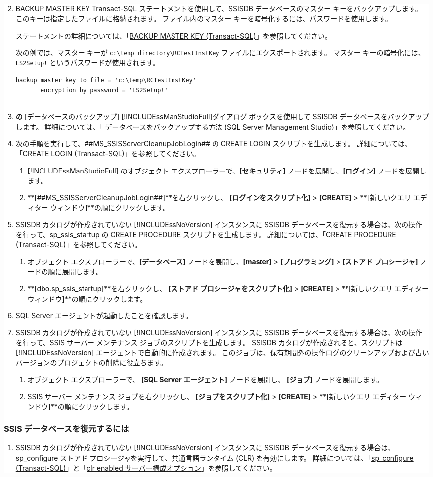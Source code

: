 2.  BACKUP MASTER KEY Transact-SQL ステートメントを使用して、SSISDB データベースのマスター キーをバックアップします。 このキーは指定したファイルに格納されます。 ファイル内のマスター キーを暗号化するには、パスワードを使用します。  
  
     ステートメントの詳細については、「[BACKUP MASTER KEY &#40;Transact-SQL&#41;](../../t-sql/statements/backup-master-key-transact-sql.md)」を参照してください。  
  
     次の例では、マスター キーが `c:\temp directory\RCTestInstKey` ファイルにエクスポートされます。 マスター キーの暗号化には、 `LS2Setup!` というパスワードが使用されます。  
  
    ```  
    backup master key to file = 'c:\temp\RCTestInstKey'  
           encryption by password = 'LS2Setup!'  
  
    ```  
  
3.  **の** [データベースのバックアップ] [!INCLUDE[ssManStudioFull](../../includes/ssmanstudiofull-md.md)]ダイアログ ボックスを使用して SSISDB データベースをバックアップします。 詳細については、「 [データベースをバックアップする方法 (SQL Server Management Studio)](http://go.microsoft.com/fwlink/?LinkId=231812)」を参照してください。  
  
4.  次の手順を実行して、##MS_SSISServerCleanupJobLogin## の CREATE LOGIN スクリプトを生成します。 詳細については、「[CREATE LOGIN &#40;Transact-SQL&#41;](../../t-sql/statements/create-login-transact-sql.md)」を参照してください。  
  
    1.  [!INCLUDE[ssManStudioFull](../../includes/ssmanstudiofull-md.md)] のオブジェクト エクスプローラーで、**[セキュリティ]** ノードを展開し、**[ログイン]** ノードを展開します。  
  
    2.  **[##MS_SSISServerCleanupJobLogin##]**を右クリックし、 **[ログインをスクリプト化]** > **[CREATE]** > **[新しいクエリ エディター ウィンドウ]**の順にクリックします。  
  
5.  SSISDB カタログが作成されていない [!INCLUDE[ssNoVersion](../../includes/ssnoversion-md.md)] インスタンスに SSISDB データベースを復元する場合は、次の操作を行って、sp_ssis_startup の CREATE PROCEDURE スクリプトを生成します。 詳細については、「[CREATE PROCEDURE &#40;Transact-SQL&#41;](../../t-sql/statements/create-procedure-transact-sql.md)」を参照してください。  
  
    1.  オブジェクト エクスプローラーで、**[データベース]** ノードを展開し、**[master]** > **[プログラミング]** > **[ストアド プロシージャ]** ノードの順に展開します。  
  
    2.  **[dbo.sp_ssis_startup]**を右クリックし、 **[ストアド プロシージャをスクリプト化]** > **[CREATE]** > **[新しいクエリ エディター ウィンドウ]**の順にクリックします。  
  
6.  SQL Server エージェントが起動したことを確認します。  
  
7.  SSISDB カタログが作成されていない [!INCLUDE[ssNoVersion](../../includes/ssnoversion-md.md)] インスタンスに SSISDB データベースを復元する場合は、次の操作を行って、SSIS サーバー メンテナンス ジョブのスクリプトを生成します。 SSISDB カタログが作成されると、スクリプトは [!INCLUDE[ssNoVersion](../../includes/ssnoversion-md.md)] エージェントで自動的に作成されます。 このジョブは、保有期間外の操作ログのクリーンアップおよび古いバージョンのプロジェクトの削除に役立ちます。  
  
    1.  オブジェクト エクスプローラーで、 **[SQL Server エージェント]** ノードを展開し、 **[ジョブ]** ノードを展開します。  
  
    2.  SSIS サーバー メンテナンス ジョブを右クリックし、 **[ジョブをスクリプト化]** > **[CREATE]** > **[新しいクエリ エディター ウィンドウ]**の順にクリックします。  
  
### <a name="to-restore-the-ssis-database"></a>SSIS データベースを復元するには  
  
1.  SSISDB カタログが作成されていない [!INCLUDE[ssNoVersion](../../includes/ssnoversion-md.md)] インスタンスに SSISDB データベースを復元する場合は、sp_configure ストアド プロシージャを実行して、共通言語ランタイム (CLR) を有効にします。 詳細については、「[sp_configure &#40;Transact-SQL&#41;](../../relational-databases/system-stored-procedures/sp-configure-transact-sql.md)」と「[clr enabled サーバー構成オプション](http://go.microsoft.com/fwlink/?LinkId=231855)」を参照してください。  
  